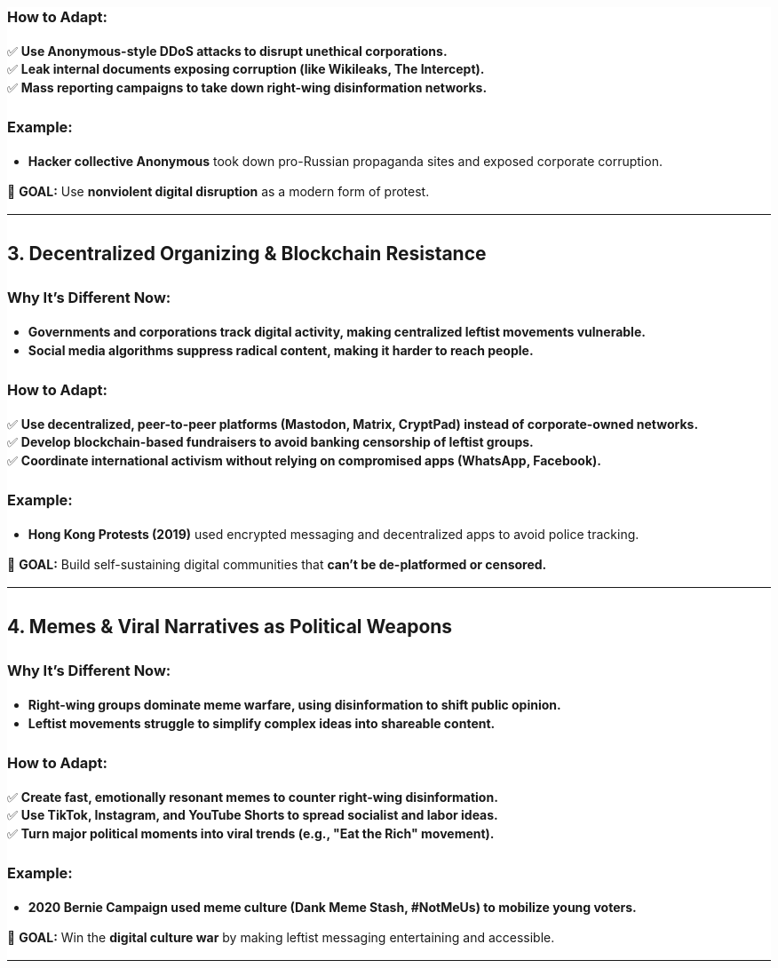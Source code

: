 ### **How to Adapt:**
✅ **Use Anonymous-style DDoS attacks to disrupt unethical corporations.**  
✅ **Leak internal documents exposing corruption (like Wikileaks, The Intercept).**  
✅ **Mass reporting campaigns to take down right-wing disinformation networks.**  

### **Example:**  
- **Hacker collective Anonymous** took down pro-Russian propaganda sites and exposed corporate corruption.  

🚨 **GOAL:** Use **nonviolent digital disruption** as a modern form of protest.  

---

## **3. Decentralized Organizing & Blockchain Resistance**  

### **Why It’s Different Now:**  
- **Governments and corporations track digital activity, making centralized leftist movements vulnerable.**  
- **Social media algorithms suppress radical content, making it harder to reach people.**  

### **How to Adapt:**
✅ **Use decentralized, peer-to-peer platforms (Mastodon, Matrix, CryptPad) instead of corporate-owned networks.**  
✅ **Develop blockchain-based fundraisers to avoid banking censorship of leftist groups.**  
✅ **Coordinate international activism without relying on compromised apps (WhatsApp, Facebook).**  

### **Example:**  
- **Hong Kong Protests (2019)** used encrypted messaging and decentralized apps to avoid police tracking.  

🚨 **GOAL:** Build self-sustaining digital communities that **can’t be de-platformed or censored.**  

---

## **4. Memes & Viral Narratives as Political Weapons**  

### **Why It’s Different Now:**  
- **Right-wing groups dominate meme warfare, using disinformation to shift public opinion.**  
- **Leftist movements struggle to simplify complex ideas into shareable content.**  

### **How to Adapt:**
✅ **Create fast, emotionally resonant memes to counter right-wing disinformation.**  
✅ **Use TikTok, Instagram, and YouTube Shorts to spread socialist and labor ideas.**  
✅ **Turn major political moments into viral trends (e.g., "Eat the Rich" movement).**  

### **Example:**  
- **2020 Bernie Campaign used meme culture (Dank Meme Stash, #NotMeUs) to mobilize young voters.**  

🚨 **GOAL:** Win the **digital culture war** by making leftist messaging entertaining and accessible.  

---